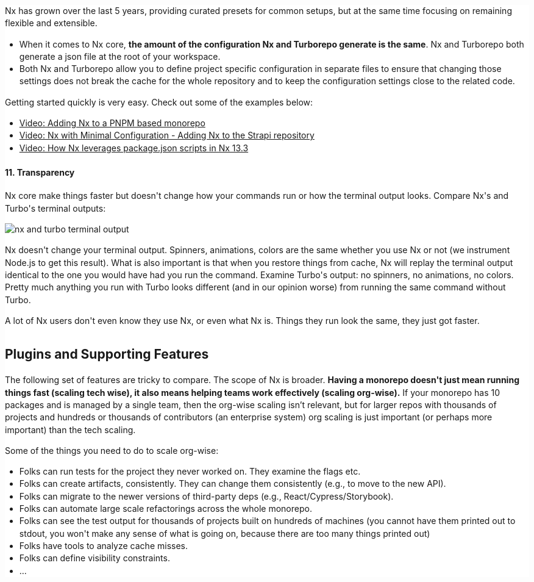 Nx has grown over the last 5 years, providing curated presets for common setups, but at the same time focusing on remaining flexible and extensible.

- When it comes to Nx core, **the amount of the configuration Nx and Turborepo generate is the same**. Nx and Turborepo both generate a json file at the root of your workspace.
- Both Nx and Turborepo allow you to define project specific configuration in separate files to ensure that changing those settings does not break the cache for the whole repository and to keep the configuration settings close to the related code.

Getting started quickly is very easy. Check out some of the examples below:

- [Video: Adding Nx to a PNPM based monorepo](https://youtu.be/8X2sGZn_ffY)
- [Video: Nx with Minimal Configuration - Adding Nx to the Strapi repository](https://youtu.be/sVSLIyghhGo)
- [Video: How Nx leverages package.json scripts in Nx 13.3](https://youtu.be/XOZkjDMxsA8)

#### 11. Transparency

Nx core make things faster but doesn't change how your commands run or how the terminal output looks. Compare Nx's and Turbo's terminal outputs:

![nx and turbo terminal output](/shared/concepts/turbo-nx-terminal.gif)

Nx doesn't change your terminal output. Spinners, animations, colors are the same whether you use Nx or not (we instrument Node.js to get this result). What is also important is that when you restore things from cache, Nx will replay the terminal output identical to the one you would have had you run the command. Examine Turbo's output: no spinners, no animations, no colors. Pretty much anything you run with Turbo looks different (and in our opinion worse) from running the same command without Turbo.

A lot of Nx users don't even know they use Nx, or even what Nx is. Things they run look the same, they just got faster.

## Plugins and Supporting Features

The following set of features are tricky to compare. The scope of Nx is broader. **Having a monorepo doesn't just mean running things fast (scaling tech wise), it also means helping teams work effectively (scaling org-wise).** If your monorepo has 10 packages and is managed by a single team, then the org-wise scaling isn’t relevant, but for larger repos with thousands of projects and hundreds or thousands of contributors (an enterprise system) org scaling is just important (or perhaps more important) than the tech scaling.

Some of the things you need to do to scale org-wise:

- Folks can run tests for the project they never worked on. They examine the flags etc.
- Folks can create artifacts, consistently. They can change them consistently (e.g., to move to the new API).
- Folks can migrate to the newer versions of third-party deps (e.g., React/Cypress/Storybook).
- Folks can automate large scale refactorings across the whole monorepo.
- Folks can see the test output for thousands of projects built on hundreds of machines (you cannot have them printed out to stdout, you won't make any sense of what is going on, because there are too many things printed out)
- Folks have tools to analyze cache misses.
- Folks can define visibility constraints.
- ...
